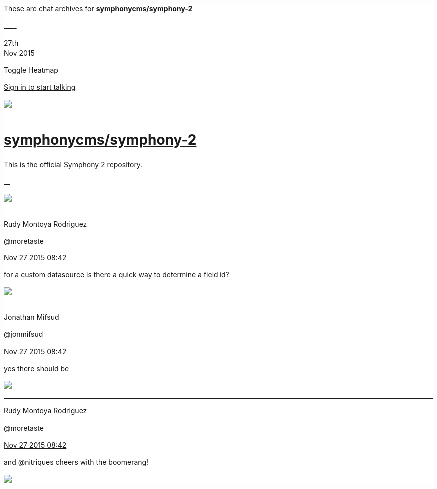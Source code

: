 These are chat archives for **symphonycms/symphony-2**

[__](/symphonycms/symphony-2/archives/2015/11/28)[__](/symphonycms/symphony-2/archives/2015/11/26)

27th  
Nov 2015

Toggle Heatmap

[Sign in to start talking](/login?action=login&button=archive-login)

![](https://avatars-02.gitter.im/group/iv/3/57542c45c43b8c601977197e?s=48)

#  [symphonycms/symphony-2](/symphonycms/symphony-2)

This is the official Symphony 2 repository.

[ __](/orgs/symphonycms/rooms "More symphonycms rooms")

![](https://avatars2.githubusercontent.com/u/857982?v=3&s=30)

____

Rudy Montoya Rodriguez

@moretaste

[Nov 27 2015
08:42](https://gitter.im/symphonycms/symphony-2?at=5658177a92aa9746647bbe93)

for a custom datasource is there a quick way to determine a field id?

![](https://avatars1.githubusercontent.com/u/859775?v=3&s=30)

____

Jonathan Mifsud

@jonmifsud

[Nov 27 2015
08:42](https://gitter.im/symphonycms/symphony-2?at=56581789e34e2efc2fbf9e29)

yes there should be

![](https://avatars2.githubusercontent.com/u/857982?v=3&s=30)

____

Rudy Montoya Rodriguez

@moretaste

[Nov 27 2015
08:42](https://gitter.im/symphonycms/symphony-2?at=5658178a0d143098620f6d20)

and @nitriques cheers with the boomerang!

![](https://avatars1.githubusercontent.com/u/859775?v=3&s=30)
